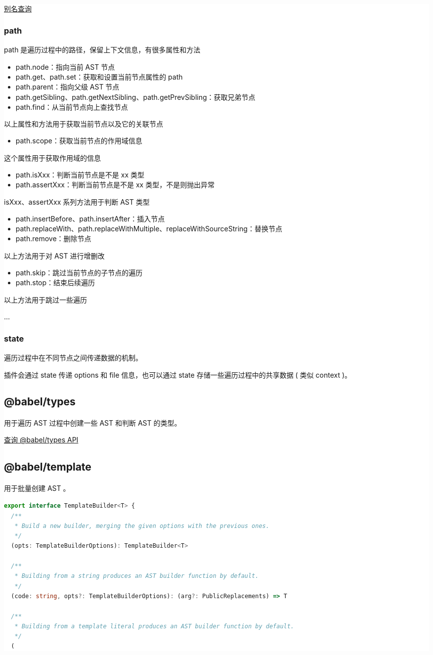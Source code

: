 
[别名查询](https://github.com/babel/babel/blob/main/packages/babel-types/src/ast-types/generated/index.ts#L2489-L2535)

### path

path 是遍历过程中的路径，保留上下文信息，有很多属性和方法

- path.node：指向当前 AST 节点
- path.get、path.set：获取和设置当前节点属性的 path
- path.parent：指向父级 AST 节点
- path.getSibling、path.getNextSibling、path.getPrevSibling：获取兄弟节点
- path.find：从当前节点向上查找节点

以上属性和方法用于获取当前节点以及它的关联节点

- path.scope：获取当前节点的作用域信息

这个属性用于获取作用域的信息

- path.isXxx：判断当前节点是不是 xx 类型
- path.assertXxx：判断当前节点是不是 xx 类型，不是则抛出异常

isXxx、assertXxx 系列方法用于判断 AST 类型

- path.insertBefore、path.insertAfter：插入节点
- path.replaceWith、path.replaceWithMultiple、replaceWithSourceString：替换节点
- path.remove：删除节点

以上方法用于对 AST 进行增删改

- path.skip：跳过当前节点的子节点的遍历
- path.stop：结束后续遍历

以上方法用于跳过一些遍历

...

### state

遍历过程中在不同节点之间传递数据的机制。

插件会通过 state 传递 options 和 file 信息，也可以通过 state 存储一些遍历过程中的共享数据 ( 类似 context )。

## @babel/types

用于遍历 AST 过程中创建一些 AST 和判断 AST 的类型。

[查询 @babel/types API](https://babeljs.io/docs/en/babel-types#api)

## @babel/template

用于批量创建 AST 。

```ts
export interface TemplateBuilder<T> {
  /**
   * Build a new builder, merging the given options with the previous ones.
   */
  (opts: TemplateBuilderOptions): TemplateBuilder<T>

  /**
   * Building from a string produces an AST builder function by default.
   */
  (code: string, opts?: TemplateBuilderOptions): (arg?: PublicReplacements) => T

  /**
   * Building from a template literal produces an AST builder function by default.
   */
  (
```